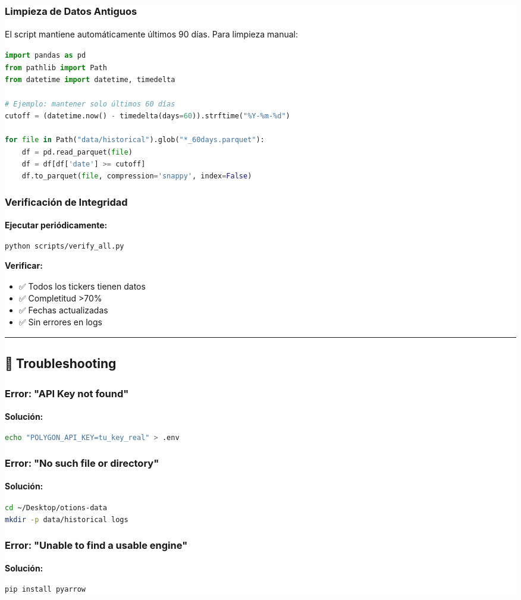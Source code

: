 ### Limpieza de Datos Antiguos

El script mantiene automáticamente últimos 90 días. Para limpieza manual:
```python
import pandas as pd
from pathlib import Path
from datetime import datetime, timedelta

# Ejemplo: mantener solo últimos 60 días
cutoff = (datetime.now() - timedelta(days=60)).strftime("%Y-%m-%d")

for file in Path("data/historical").glob("*_60days.parquet"):
    df = pd.read_parquet(file)
    df = df[df['date'] >= cutoff]
    df.to_parquet(file, compression='snappy', index=False)
```

### Verificación de Integridad

**Ejecutar periódicamente:**
```bash
python scripts/verify_all.py
```

**Verificar:**
- ✅ Todos los tickers tienen datos
- ✅ Completitud >70%
- ✅ Fechas actualizadas
- ✅ Sin errores en logs

---

## 🐛 Troubleshooting

### Error: "API Key not found"

**Solución:**
```bash
echo "POLYGON_API_KEY=tu_key_real" > .env
```

### Error: "No such file or directory"

**Solución:**
```bash
cd ~/Desktop/otions-data
mkdir -p data/historical logs
```

### Error: "Unable to find a usable engine"

**Solución:**
```bash
pip install pyarrow
```
